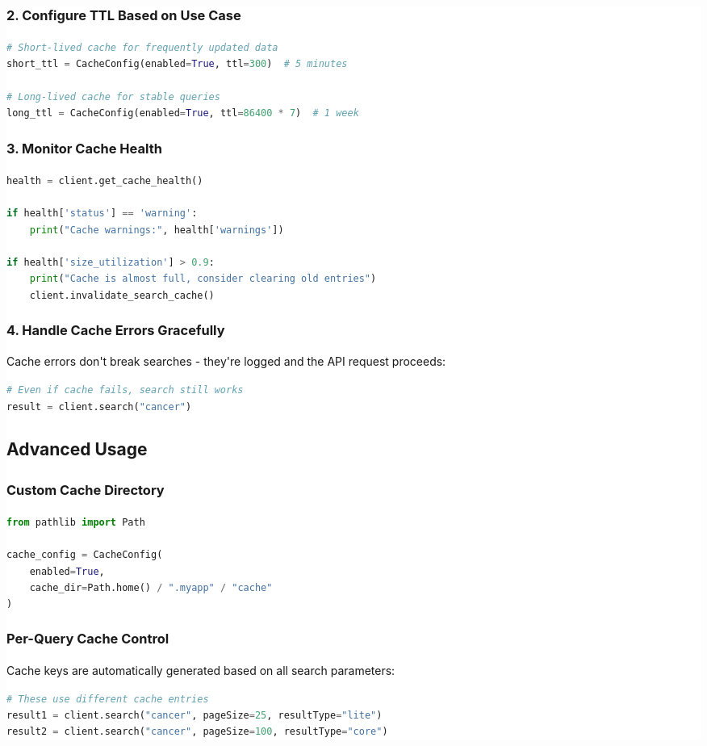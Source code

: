 ### 2. Configure TTL Based on Use Case

```python
# Short-lived cache for frequently updated data
short_ttl = CacheConfig(enabled=True, ttl=300)  # 5 minutes

# Long-lived cache for stable queries
long_ttl = CacheConfig(enabled=True, ttl=86400 * 7)  # 1 week
```

### 3. Monitor Cache Health

```python
health = client.get_cache_health()

if health['status'] == 'warning':
    print("Cache warnings:", health['warnings'])

if health['size_utilization'] > 0.9:
    print("Cache is almost full, consider clearing old entries")
    client.invalidate_search_cache()
```

### 4. Handle Cache Errors Gracefully

Cache errors don't break searches - they're logged and the API request proceeds:

```python
# Even if cache fails, search still works
result = client.search("cancer")
```

## Advanced Usage

### Custom Cache Directory

```python
from pathlib import Path

cache_config = CacheConfig(
    enabled=True,
    cache_dir=Path.home() / ".myapp" / "cache"
)
```

### Per-Query Cache Control

Cache keys are automatically generated based on all search parameters:

```python
# These use different cache entries
result1 = client.search("cancer", pageSize=25, resultType="lite")
result2 = client.search("cancer", pageSize=100, resultType="core")
```
